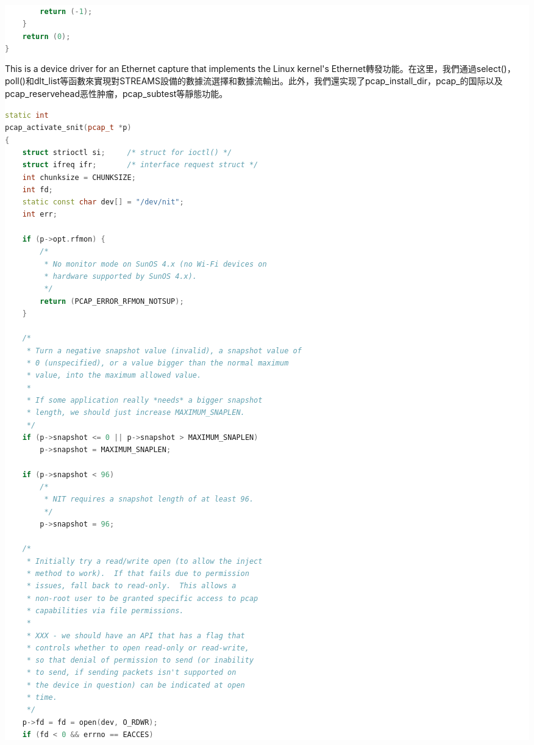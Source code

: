 ```cpp
		return (-1);
	}
	return (0);
}

```

This is a device driver for an Ethernet capture that implements the Linux kernel's Ethernet轉發功能。在这里，我們通過select()，poll()和dlt_list等函數來實現對STREAMS設備的數據流選擇和數據流輸出。此外，我們還实现了pcap_install_dir，pcap_的国际以及pcap_reservehead恶性肿瘤，pcap_subtest等靜態功能。


```cpp
static int
pcap_activate_snit(pcap_t *p)
{
	struct strioctl si;		/* struct for ioctl() */
	struct ifreq ifr;		/* interface request struct */
	int chunksize = CHUNKSIZE;
	int fd;
	static const char dev[] = "/dev/nit";
	int err;

	if (p->opt.rfmon) {
		/*
		 * No monitor mode on SunOS 4.x (no Wi-Fi devices on
		 * hardware supported by SunOS 4.x).
		 */
		return (PCAP_ERROR_RFMON_NOTSUP);
	}

	/*
	 * Turn a negative snapshot value (invalid), a snapshot value of
	 * 0 (unspecified), or a value bigger than the normal maximum
	 * value, into the maximum allowed value.
	 *
	 * If some application really *needs* a bigger snapshot
	 * length, we should just increase MAXIMUM_SNAPLEN.
	 */
	if (p->snapshot <= 0 || p->snapshot > MAXIMUM_SNAPLEN)
		p->snapshot = MAXIMUM_SNAPLEN;

	if (p->snapshot < 96)
		/*
		 * NIT requires a snapshot length of at least 96.
		 */
		p->snapshot = 96;

	/*
	 * Initially try a read/write open (to allow the inject
	 * method to work).  If that fails due to permission
	 * issues, fall back to read-only.  This allows a
	 * non-root user to be granted specific access to pcap
	 * capabilities via file permissions.
	 *
	 * XXX - we should have an API that has a flag that
	 * controls whether to open read-only or read-write,
	 * so that denial of permission to send (or inability
	 * to send, if sending packets isn't supported on
	 * the device in question) can be indicated at open
	 * time.
	 */
	p->fd = fd = open(dev, O_RDWR);
	if (fd < 0 && errno == EACCES)
```